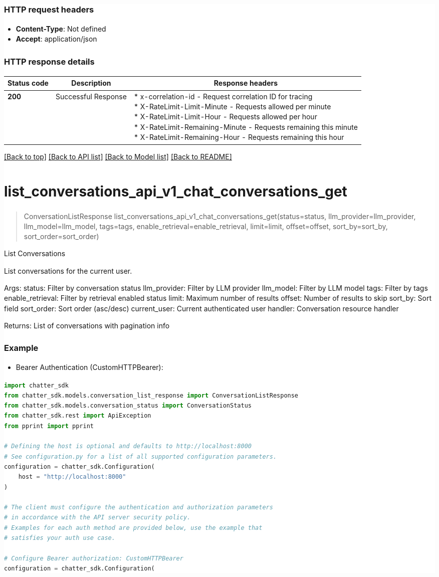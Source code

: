 ### HTTP request headers

 - **Content-Type**: Not defined
 - **Accept**: application/json

### HTTP response details

| Status code | Description | Response headers |
|-------------|-------------|------------------|
**200** | Successful Response |  * x-correlation-id - Request correlation ID for tracing <br>  * X-RateLimit-Limit-Minute - Requests allowed per minute <br>  * X-RateLimit-Limit-Hour - Requests allowed per hour <br>  * X-RateLimit-Remaining-Minute - Requests remaining this minute <br>  * X-RateLimit-Remaining-Hour - Requests remaining this hour <br>  |

[[Back to top]](#) [[Back to API list]](../README.md#documentation-for-api-endpoints) [[Back to Model list]](../README.md#documentation-for-models) [[Back to README]](../README.md)

# **list_conversations_api_v1_chat_conversations_get**
> ConversationListResponse list_conversations_api_v1_chat_conversations_get(status=status, llm_provider=llm_provider, llm_model=llm_model, tags=tags, enable_retrieval=enable_retrieval, limit=limit, offset=offset, sort_by=sort_by, sort_order=sort_order)

List Conversations

List conversations for the current user.

Args:
    status: Filter by conversation status
    llm_provider: Filter by LLM provider
    llm_model: Filter by LLM model
    tags: Filter by tags
    enable_retrieval: Filter by retrieval enabled status
    limit: Maximum number of results
    offset: Number of results to skip
    sort_by: Sort field
    sort_order: Sort order (asc/desc)
    current_user: Current authenticated user
    handler: Conversation resource handler

Returns:
    List of conversations with pagination info

### Example

* Bearer Authentication (CustomHTTPBearer):

```python
import chatter_sdk
from chatter_sdk.models.conversation_list_response import ConversationListResponse
from chatter_sdk.models.conversation_status import ConversationStatus
from chatter_sdk.rest import ApiException
from pprint import pprint

# Defining the host is optional and defaults to http://localhost:8000
# See configuration.py for a list of all supported configuration parameters.
configuration = chatter_sdk.Configuration(
    host = "http://localhost:8000"
)

# The client must configure the authentication and authorization parameters
# in accordance with the API server security policy.
# Examples for each auth method are provided below, use the example that
# satisfies your auth use case.

# Configure Bearer authorization: CustomHTTPBearer
configuration = chatter_sdk.Configuration(
```